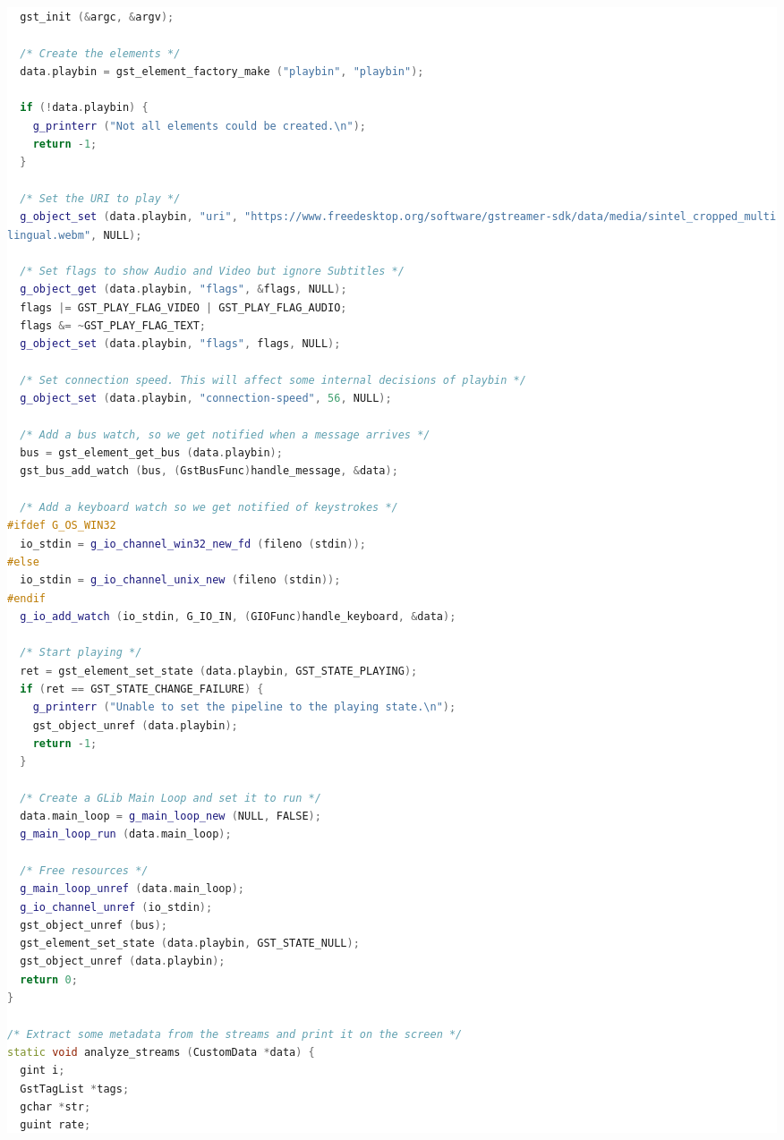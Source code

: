 ```c++
  gst_init (&argc, &argv);

  /* Create the elements */
  data.playbin = gst_element_factory_make ("playbin", "playbin");

  if (!data.playbin) {
    g_printerr ("Not all elements could be created.\n");
    return -1;
  }

  /* Set the URI to play */
  g_object_set (data.playbin, "uri", "https://www.freedesktop.org/software/gstreamer-sdk/data/media/sintel_cropped_multilingual.webm", NULL);

  /* Set flags to show Audio and Video but ignore Subtitles */
  g_object_get (data.playbin, "flags", &flags, NULL);
  flags |= GST_PLAY_FLAG_VIDEO | GST_PLAY_FLAG_AUDIO;
  flags &= ~GST_PLAY_FLAG_TEXT;
  g_object_set (data.playbin, "flags", flags, NULL);

  /* Set connection speed. This will affect some internal decisions of playbin */
  g_object_set (data.playbin, "connection-speed", 56, NULL);

  /* Add a bus watch, so we get notified when a message arrives */
  bus = gst_element_get_bus (data.playbin);
  gst_bus_add_watch (bus, (GstBusFunc)handle_message, &data);

  /* Add a keyboard watch so we get notified of keystrokes */
#ifdef G_OS_WIN32
  io_stdin = g_io_channel_win32_new_fd (fileno (stdin));
#else
  io_stdin = g_io_channel_unix_new (fileno (stdin));
#endif
  g_io_add_watch (io_stdin, G_IO_IN, (GIOFunc)handle_keyboard, &data);

  /* Start playing */
  ret = gst_element_set_state (data.playbin, GST_STATE_PLAYING);
  if (ret == GST_STATE_CHANGE_FAILURE) {
    g_printerr ("Unable to set the pipeline to the playing state.\n");
    gst_object_unref (data.playbin);
    return -1;
  }

  /* Create a GLib Main Loop and set it to run */
  data.main_loop = g_main_loop_new (NULL, FALSE);
  g_main_loop_run (data.main_loop);

  /* Free resources */
  g_main_loop_unref (data.main_loop);
  g_io_channel_unref (io_stdin);
  gst_object_unref (bus);
  gst_element_set_state (data.playbin, GST_STATE_NULL);
  gst_object_unref (data.playbin);
  return 0;
}

/* Extract some metadata from the streams and print it on the screen */
static void analyze_streams (CustomData *data) {
  gint i;
  GstTagList *tags;
  gchar *str;
  guint rate;

```